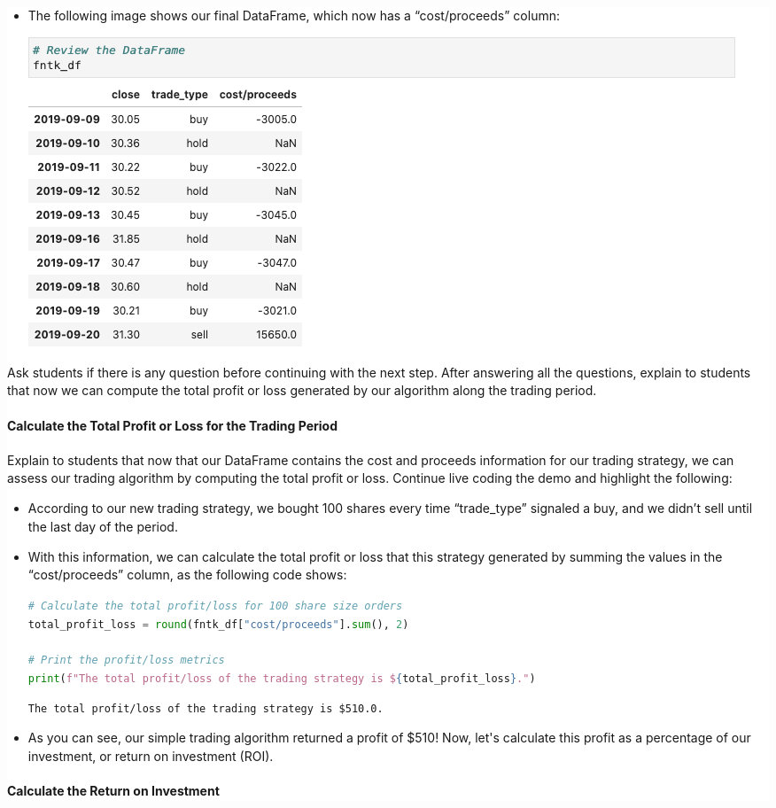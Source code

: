 * The following image shows our final DataFrame, which now has a “cost/proceeds” column:

  ![A screenshot depicts the DataFrame.](Images/15-1-fntk-algo-cost-proceeds.png)

Ask students if there is any question before continuing with the next step. After answering all the questions, explain to students that now we can compute the total profit or loss generated by our algorithm along the trading period.

#### Calculate the Total Profit or Loss for the Trading Period

Explain to students that now that our DataFrame contains the cost and proceeds information for our trading strategy, we can assess our trading algorithm by computing the total profit or loss. Continue live coding the demo and highlight the following:

* According to our new trading strategy, we bought 100 shares every time “trade_type” signaled a buy, and we didn’t sell until the last day of the period.

* With this information, we can calculate the total profit or loss that this strategy generated by summing the values in the “cost/proceeds” column, as the following code shows:

  ```python
  # Calculate the total profit/loss for 100 share size orders
  total_profit_loss = round(fntk_df["cost/proceeds"].sum(), 2)

  # Print the profit/loss metrics
  print(f"The total profit/loss of the trading strategy is ${total_profit_loss}.")
  ```

  ```text
  The total profit/loss of the trading strategy is $510.0.
  ```

* As you can see, our simple trading algorithm returned a profit of $510! Now, let's calculate this profit as a percentage of our investment, or return on investment (ROI).

#### Calculate the Return on Investment
